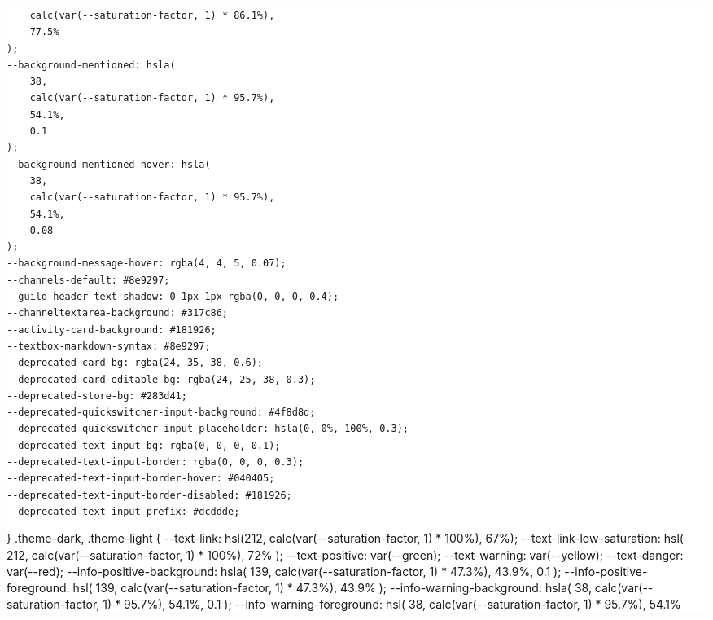         calc(var(--saturation-factor, 1) * 86.1%),
        77.5%
    );
    --background-mentioned: hsla(
        38,
        calc(var(--saturation-factor, 1) * 95.7%),
        54.1%,
        0.1
    );
    --background-mentioned-hover: hsla(
        38,
        calc(var(--saturation-factor, 1) * 95.7%),
        54.1%,
        0.08
    );
    --background-message-hover: rgba(4, 4, 5, 0.07);
    --channels-default: #8e9297;
    --guild-header-text-shadow: 0 1px 1px rgba(0, 0, 0, 0.4);
    --channeltextarea-background: #317c86;
    --activity-card-background: #181926;
    --textbox-markdown-syntax: #8e9297;
    --deprecated-card-bg: rgba(24, 35, 38, 0.6);
    --deprecated-card-editable-bg: rgba(24, 25, 38, 0.3);
    --deprecated-store-bg: #283d41;
    --deprecated-quickswitcher-input-background: #4f8d8d;
    --deprecated-quickswitcher-input-placeholder: hsla(0, 0%, 100%, 0.3);
    --deprecated-text-input-bg: rgba(0, 0, 0, 0.1);
    --deprecated-text-input-border: rgba(0, 0, 0, 0.3);
    --deprecated-text-input-border-hover: #040405;
    --deprecated-text-input-border-disabled: #181926;
    --deprecated-text-input-prefix: #dcddde;
}
.theme-dark,
.theme-light {
    --text-link: hsl(212, calc(var(--saturation-factor, 1) * 100%), 67%);
    --text-link-low-saturation: hsl(
        212,
        calc(var(--saturation-factor, 1) * 100%),
        72%
    );
    --text-positive: var(--green);
    --text-warning: var(--yellow);
    --text-danger: var(--red);
    --info-positive-background: hsla(
        139,
        calc(var(--saturation-factor, 1) * 47.3%),
        43.9%,
        0.1
    );
    --info-positive-foreground: hsl(
        139,
        calc(var(--saturation-factor, 1) * 47.3%),
        43.9%
    );
    --info-warning-background: hsla(
        38,
        calc(var(--saturation-factor, 1) * 95.7%),
        54.1%,
        0.1
    );
    --info-warning-foreground: hsl(
        38,
        calc(var(--saturation-factor, 1) * 95.7%),
        54.1%